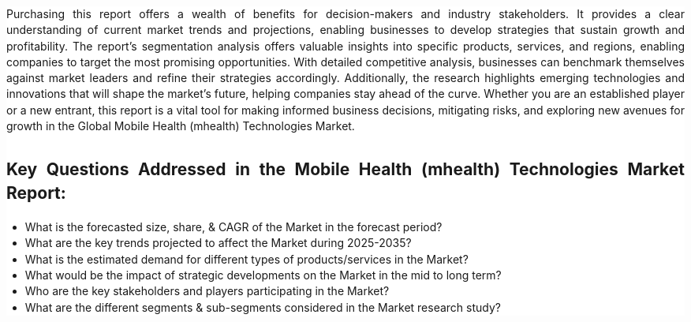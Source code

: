 <p style="text-align:justify">Purchasing this report offers a wealth of benefits for decision-makers and industry stakeholders. It provides a clear understanding of current market trends and projections, enabling businesses to develop strategies that sustain growth and profitability. The report&rsquo;s segmentation analysis offers valuable insights into specific products, services, and regions, enabling companies to target the most promising opportunities. With detailed competitive analysis, businesses can benchmark themselves against market leaders and refine their strategies accordingly. Additionally, the research highlights emerging technologies and innovations that will shape the market&rsquo;s future, helping companies stay ahead of the curve. Whether you are an established player or a new entrant, this report is a vital tool for making informed business decisions, mitigating risks, and exploring new avenues for growth in the Global Mobile Health (mhealth) Technologies Market.</p>

<h2 style="text-align:justify"><strong>Key Questions Addressed in the Mobile Health (mhealth) Technologies Market Report:</strong></h2>

<ul>
    <li style="text-align: justify;">What is the forecasted size, share, &amp; CAGR of the Market in the forecast period?</li>
    <li style="text-align: justify;">What are the key trends projected to affect the Market during 2025-2035?</li>
    <li style="text-align: justify;">What is the estimated demand for different types of products/services in the Market?</li>
    <li style="text-align: justify;">What would be the impact of strategic developments on the Market in the mid to long term?</li>
    <li style="text-align: justify;">Who are the key stakeholders and players participating in the Market?</li>
    <li style="text-align: justify;">What are the different segments &amp; sub-segments considered in the Market research study?</li>
</ul>
